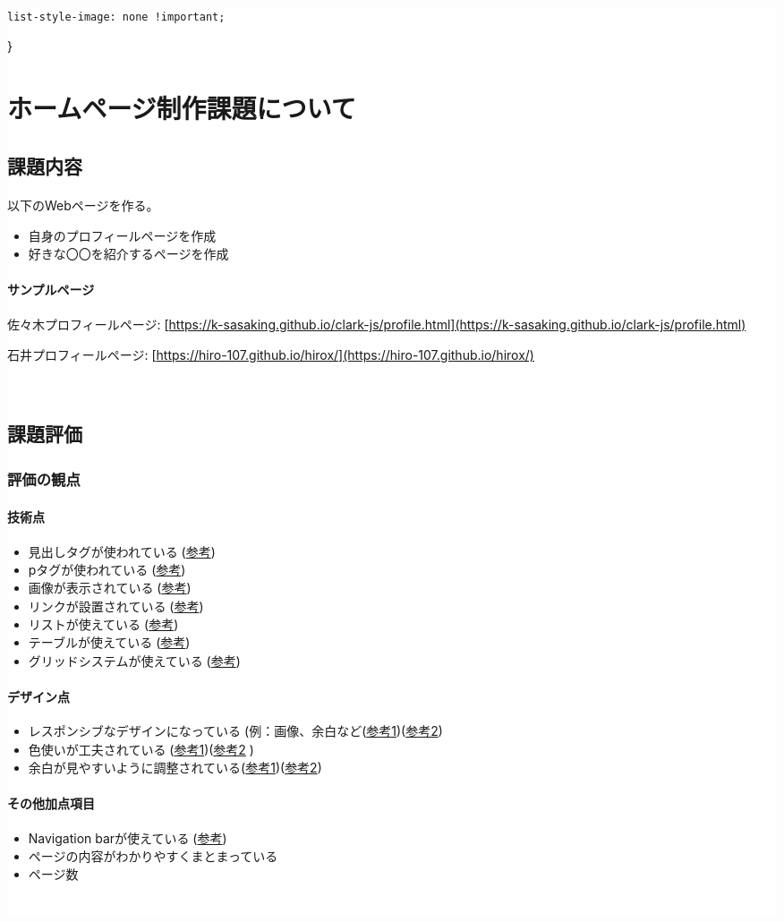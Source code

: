     list-style-image: none !important;
}
</style>


# ホームページ制作課題について

## 課題内容

以下のWebページを作る。

- 自身のプロフィールページを作成
- 好きな〇〇を紹介するページを作成


#### サンプルページ

佐々木プロフィールページ: [https://k-sasaking.github.io/clark-js/profile.html](https://k-sasaking.github.io/clark-js/profile.html)

石井プロフィールページ: [https://hiro-107.github.io/hirox/](https://hiro-107.github.io/hirox/)


<br/>

## 課題評価

### 評価の観点

#### 技術点
- 見出しタグが使われている ([参考](https://paiza.jp/works/html/primer/beginner-html1/11000))
- pタグが使われている ([参考](https://paiza.jp/works/html/primer/beginner-html1/11002))
- 画像が表示されている ([参考](https://paiza.jp/works/html/primer/beginner-html3/11020))
- リンクが設置されている ([参考](https://paiza.jp/works/html/primer/beginner-html3/11020))
- リストが使えている ([参考](https://paiza.jp/works/html/primer/beginner-html3/11021))
- テーブルが使えている ([参考](https://paiza.jp/works/html/primer/beginner-html3/11022))
- グリッドシステムが使えている ([参考](https://paiza.jp/works/html/primer/beginner-html3/11025))

#### デザイン点
- レスポンシブなデザインになっている (例：画像、余白など([参考1](https://paiza.jp/works/html/primer/beginner-html2/11014))([参考2](https://paiza.jp/works/html/primer/beginner-html3/11020))
- 色使いが工夫されている ([参考1](https://paiza.jp/works/design/primer/design-1/19001))([参考2](https://paiza.jp/works/design/primer/design-1/19003) )
- 余白が見やすいように調整されている([参考1](https://paiza.jp/works/design/primer/design-1/19001))([参考2](https://paiza.jp/works/design/primer/design-1/19006))


#### その他加点項目
- Navigation barが使えている ([参考](https://paiza.jp/works/html/primer/beginner-html3/11021))
- ページの内容がわかりやすくまとまっている
- ページ数

<br/>

